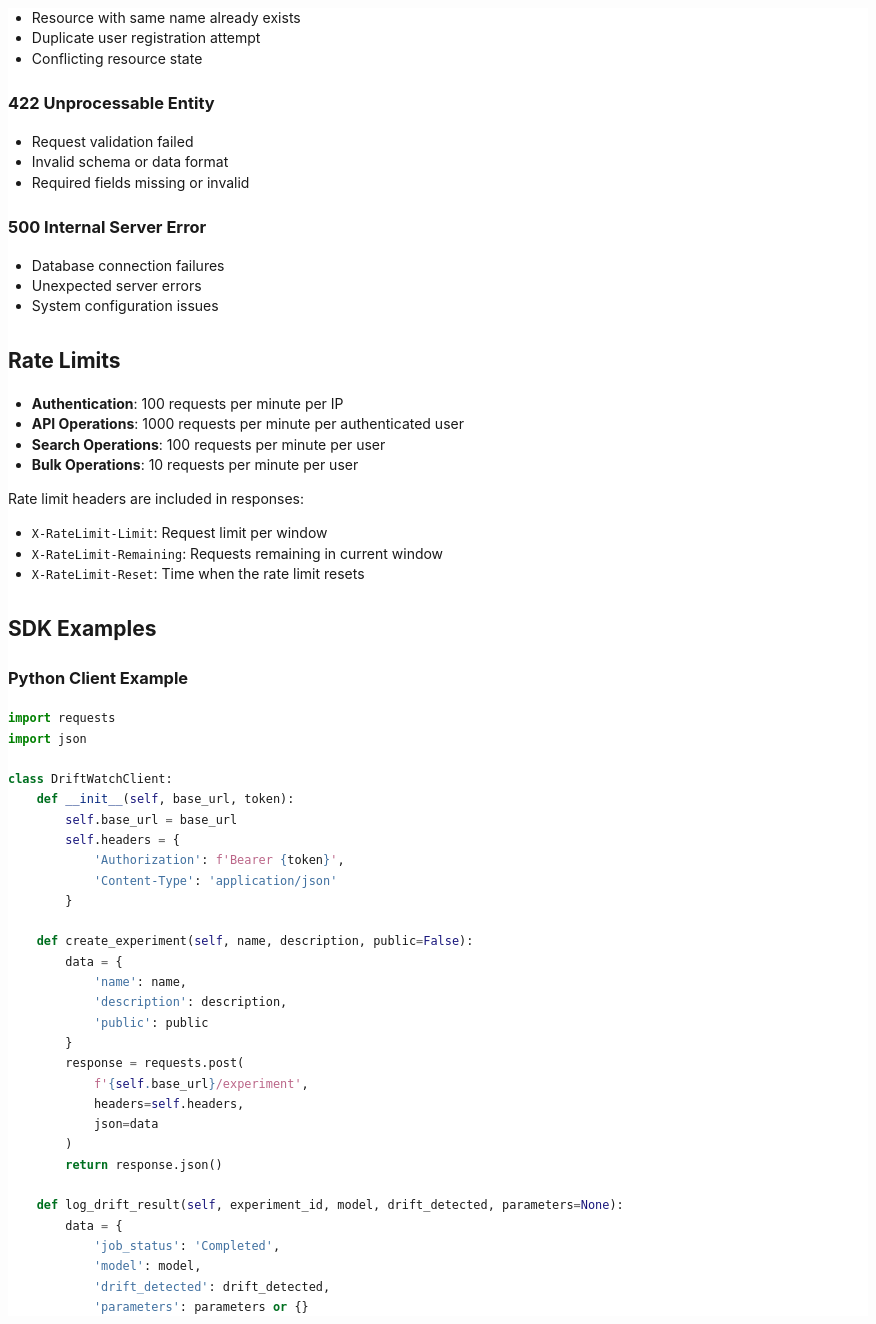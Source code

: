 - Resource with same name already exists
- Duplicate user registration attempt
- Conflicting resource state

### 422 Unprocessable Entity

- Request validation failed
- Invalid schema or data format
- Required fields missing or invalid

### 500 Internal Server Error

- Database connection failures
- Unexpected server errors
- System configuration issues

## Rate Limits

- **Authentication**: 100 requests per minute per IP
- **API Operations**: 1000 requests per minute per authenticated user
- **Search Operations**: 100 requests per minute per user
- **Bulk Operations**: 10 requests per minute per user

Rate limit headers are included in responses:

- `X-RateLimit-Limit`: Request limit per window
- `X-RateLimit-Remaining`: Requests remaining in current window  
- `X-RateLimit-Reset`: Time when the rate limit resets

## SDK Examples

### Python Client Example

```python
import requests
import json

class DriftWatchClient:
    def __init__(self, base_url, token):
        self.base_url = base_url
        self.headers = {
            'Authorization': f'Bearer {token}',
            'Content-Type': 'application/json'
        }
    
    def create_experiment(self, name, description, public=False):
        data = {
            'name': name,
            'description': description, 
            'public': public
        }
        response = requests.post(
            f'{self.base_url}/experiment',
            headers=self.headers,
            json=data
        )
        return response.json()
    
    def log_drift_result(self, experiment_id, model, drift_detected, parameters=None):
        data = {
            'job_status': 'Completed',
            'model': model,
            'drift_detected': drift_detected,
            'parameters': parameters or {}
```